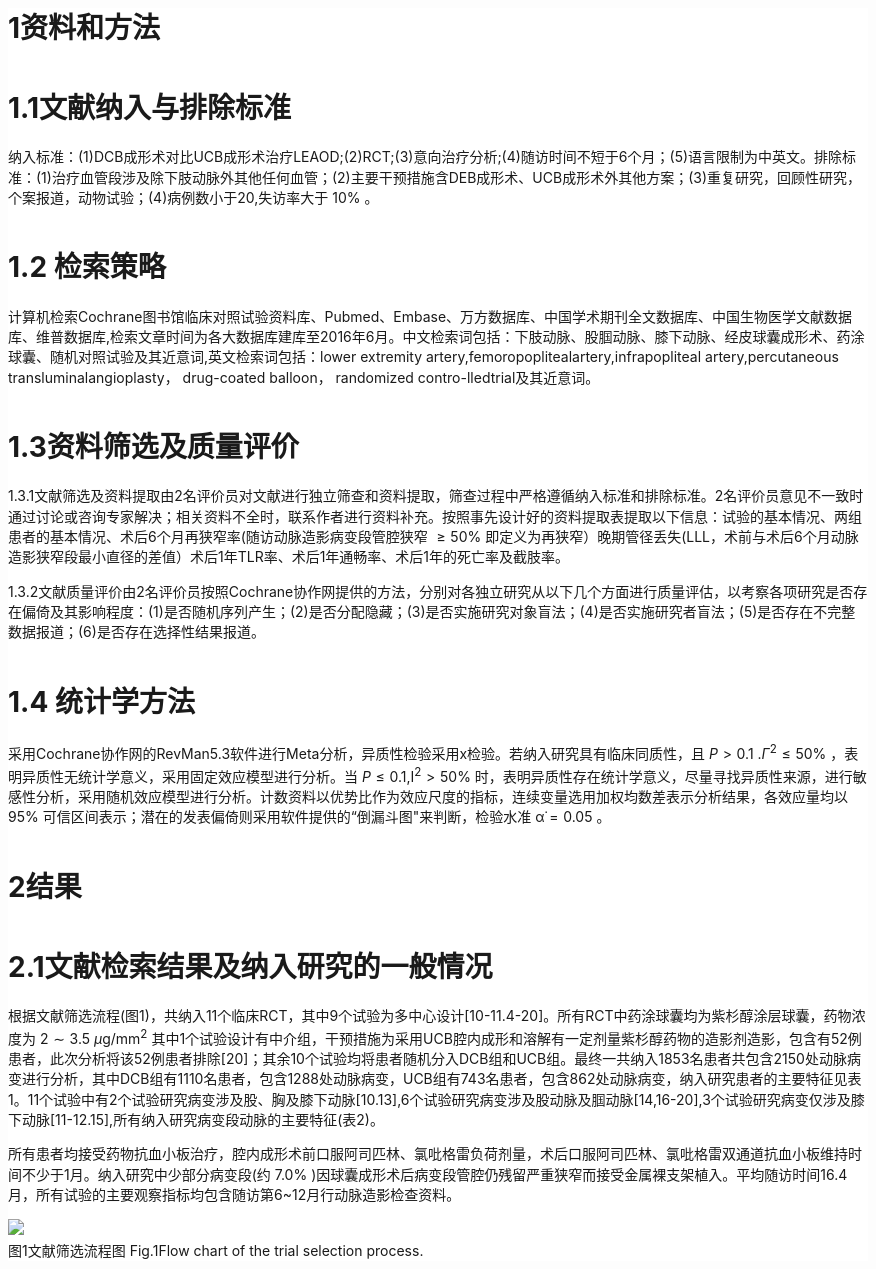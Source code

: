# 1资料和方法

# 1.1文献纳入与排除标准

纳入标准：(1)DCB成形术对比UCB成形术治疗LEAOD;(2)RCT;(3)意向治疗分析;(4)随访时间不短于6个月；(5)语言限制为中英文。排除标准：(1)治疗血管段涉及除下肢动脉外其他任何血管；(2)主要干预措施含DEB成形术、UCB成形术外其他方案；(3)重复研究，回顾性研究，个案报道，动物试验；(4)病例数小于20,失访率大于 $10 \%$ 。

# 1.2 检索策略

计算机检索Cochrane图书馆临床对照试验资料库、Pubmed、Embase、万方数据库、中国学术期刊全文数据库、中国生物医学文献数据库、维普数据库,检索文章时间为各大数据库建库至2016年6月。中文检索词包括：下肢动脉、股腘动脉、膝下动脉、经皮球囊成形术、药涂球囊、随机对照试验及其近意词,英文检索词包括：lower extremity artery,femoropoplitealartery,infrapopliteal artery,percutaneous transluminalangioplasty， drug-coated balloon， randomized contro-lledtrial及其近意词。

# 1.3资料筛选及质量评价

1.3.1文献筛选及资料提取由2名评价员对文献进行独立筛查和资料提取，筛查过程中严格遵循纳入标准和排除标准。2名评价员意见不一致时通过讨论或咨询专家解决；相关资料不全时，联系作者进行资料补充。按照事先设计好的资料提取表提取以下信息：试验的基本情况、两组患者的基本情况、术后6个月再狭窄率(随访动脉造影病变段管腔狭窄 ${ \geqslant } 5 0 \%$ 即定义为再狭窄）晚期管径丢失(LLL，术前与术后6个月动脉造影狭窄段最小直径的差值）术后1年TLR率、术后1年通畅率、术后1年的死亡率及截肢率。

1.3.2文献质量评价由2名评价员按照Cochrane协作网提供的方法，分别对各独立研究从以下几个方面进行质量评估，以考察各项研究是否存在偏倚及其影响程度：(1)是否随机序列产生；(2)是否分配隐藏；(3)是否实施研究对象盲法；(4)是否实施研究者盲法；(5)是否存在不完整数据报道；(6)是否存在选择性结果报道。

# 1.4 统计学方法

采用Cochrane协作网的RevMan5.3软件进行Meta分析，异质性检验采用x检验。若纳入研究具有临床同质性，且 $P { > } 0 . 1 \mathrm { ~ } . \Gamma ^ { 2 } { \leqslant } 5 0 \%$ ，表明异质性无统计学意义，采用固定效应模型进行分析。当 $P { \leqslant } 0 . 1 { \mathrm { , } } \mathrm { I } ^ { 2 } { > } 5 0 \%$ 时，表明异质性存在统计学意义，尽量寻找异质性来源，进行敏感性分析，采用随机效应模型进行分析。计数资料以优势比作为效应尺度的指标，连续变量选用加权均数差表示分析结果，各效应量均以 $9 5 \%$ 可信区间表示；潜在的发表偏倚则采用软件提供的“倒漏斗图"来判断，检验水准 $\mathrm { \dot { \alpha } = 0 . 0 5 }$ 。

# 2结果

# 2.1文献检索结果及纳入研究的一般情况

根据文献筛选流程(图1)，共纳入11个临床RCT，其中9个试验为多中心设计[10-11.4-20]。所有RCT中药涂球囊均为紫杉醇涂层球囊，药物浓度为 $2 { \sim } 3 . 5 ~ \mu \mathrm { g } / \mathrm { m m } ^ { 2 }$ 其中1个试验设计有中介组，干预措施为采用UCB腔内成形和溶解有一定剂量紫杉醇药物的造影剂造影，包含有52例患者，此次分析将该52例患者排除[20]；其余10个试验均将患者随机分入DCB组和UCB组。最终一共纳入1853名患者共包含2150处动脉病变进行分析，其中DCB组有1110名患者，包含1288处动脉病变，UCB组有743名患者，包含862处动脉病变，纳入研究患者的主要特征见表1。11个试验中有2个试验研究病变涉及股、胸及膝下动脉[10.13],6个试验研究病变涉及股动脉及腘动脉[14,16-20],3个试验研究病变仅涉及膝下动脉[11-12.15],所有纳入研究病变段动脉的主要特征(表2)。

所有患者均接受药物抗血小板治疗，腔内成形术前口服阿司匹林、氯吡格雷负荷剂量，术后口服阿司匹林、氯吡格雷双通道抗血小板维持时间不少于1月。纳入研究中少部分病变段(约 $7 . 0 \%$ )因球囊成形术后病变段管腔仍残留严重狭窄而接受金属裸支架植入。平均随访时间16.4月，所有试验的主要观察指标均包含随访第6\~12月行动脉造影检查资料。

![](images/58ef40bcc3429c0c285169ad6831bffd0146169038d45d3e6f14c4826ff845b3.jpg)  
图1文献筛选流程图 Fig.1Flow chart of the trial selection process.
